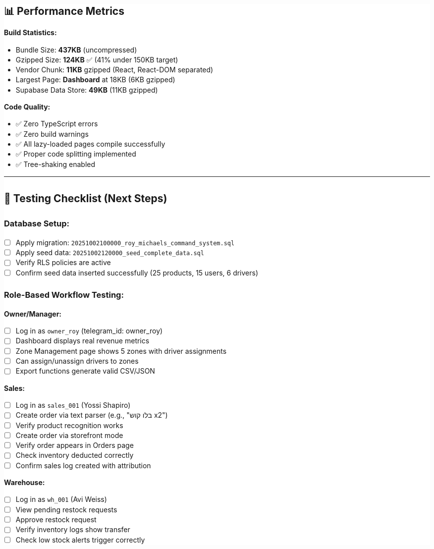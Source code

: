 
## 📊 Performance Metrics

**Build Statistics:**
- Bundle Size: **437KB** (uncompressed)
- Gzipped Size: **124KB** ✅ (41% under 150KB target)
- Vendor Chunk: **11KB** gzipped (React, React-DOM separated)
- Largest Page: **Dashboard** at 18KB (6KB gzipped)
- Supabase Data Store: **49KB** (11KB gzipped)

**Code Quality:**
- ✅ Zero TypeScript errors
- ✅ Zero build warnings
- ✅ All lazy-loaded pages compile successfully
- ✅ Proper code splitting implemented
- ✅ Tree-shaking enabled

---

## 🧪 Testing Checklist (Next Steps)

### Database Setup:
- [ ] Apply migration: `20251002100000_roy_michaels_command_system.sql`
- [ ] Apply seed data: `20251002120000_seed_complete_data.sql`
- [ ] Verify RLS policies are active
- [ ] Confirm seed data inserted successfully (25 products, 15 users, 6 drivers)

### Role-Based Workflow Testing:

**Owner/Manager:**
- [ ] Log in as `owner_roy` (telegram_id: owner_roy)
- [ ] Dashboard displays real revenue metrics
- [ ] Zone Management page shows 5 zones with driver assignments
- [ ] Can assign/unassign drivers to zones
- [ ] Export functions generate valid CSV/JSON

**Sales:**
- [ ] Log in as `sales_001` (Yossi Shapiro)
- [ ] Create order via text parser (e.g., "בלו קוש x2")
- [ ] Verify product recognition works
- [ ] Create order via storefront mode
- [ ] Verify order appears in Orders page
- [ ] Check inventory deducted correctly
- [ ] Confirm sales log created with attribution

**Warehouse:**
- [ ] Log in as `wh_001` (Avi Weiss)
- [ ] View pending restock requests
- [ ] Approve restock request
- [ ] Verify inventory logs show transfer
- [ ] Check low stock alerts trigger correctly
